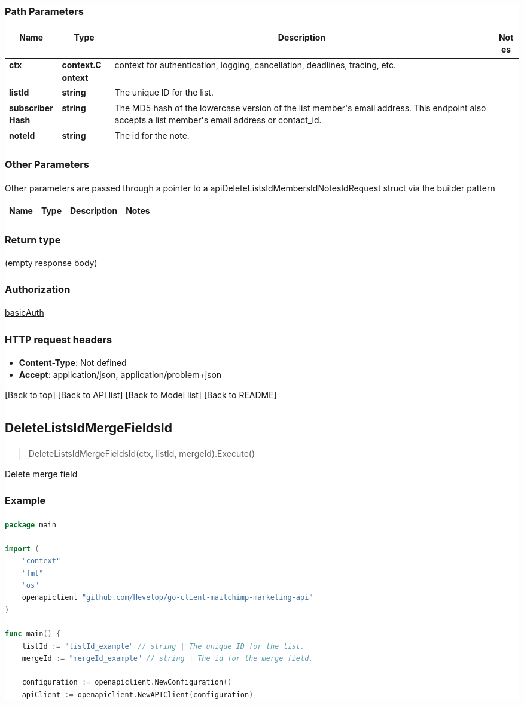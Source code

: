 ### Path Parameters


Name | Type | Description  | Notes
------------- | ------------- | ------------- | -------------
**ctx** | **context.Context** | context for authentication, logging, cancellation, deadlines, tracing, etc.
**listId** | **string** | The unique ID for the list. | 
**subscriberHash** | **string** | The MD5 hash of the lowercase version of the list member&#39;s email address. This endpoint also accepts a list member&#39;s email address or contact_id. | 
**noteId** | **string** | The id for the note. | 

### Other Parameters

Other parameters are passed through a pointer to a apiDeleteListsIdMembersIdNotesIdRequest struct via the builder pattern


Name | Type | Description  | Notes
------------- | ------------- | ------------- | -------------




### Return type

 (empty response body)

### Authorization

[basicAuth](../README.md#basicAuth)

### HTTP request headers

- **Content-Type**: Not defined
- **Accept**: application/json, application/problem+json

[[Back to top]](#) [[Back to API list]](../README.md#documentation-for-api-endpoints)
[[Back to Model list]](../README.md#documentation-for-models)
[[Back to README]](../README.md)


## DeleteListsIdMergeFieldsId

> DeleteListsIdMergeFieldsId(ctx, listId, mergeId).Execute()

Delete merge field



### Example

```go
package main

import (
	"context"
	"fmt"
	"os"
	openapiclient "github.com/Hevelop/go-client-mailchimp-marketing-api"
)

func main() {
	listId := "listId_example" // string | The unique ID for the list.
	mergeId := "mergeId_example" // string | The id for the merge field.

	configuration := openapiclient.NewConfiguration()
	apiClient := openapiclient.NewAPIClient(configuration)
```